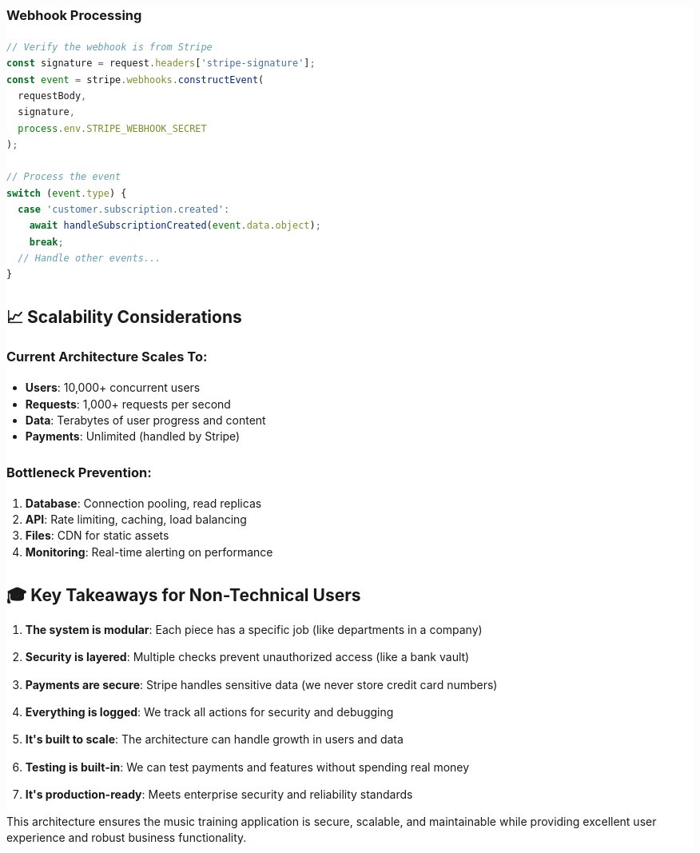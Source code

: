 ### Webhook Processing
```javascript
// Verify the webhook is from Stripe
const signature = request.headers['stripe-signature'];
const event = stripe.webhooks.constructEvent(
  requestBody, 
  signature, 
  process.env.STRIPE_WEBHOOK_SECRET
);

// Process the event
switch (event.type) {
  case 'customer.subscription.created':
    await handleSubscriptionCreated(event.data.object);
    break;
  // Handle other events...
}
```

## 📈 Scalability Considerations

### Current Architecture Scales To:
- **Users**: 10,000+ concurrent users
- **Requests**: 1,000+ requests per second
- **Data**: Terabytes of user progress and content
- **Payments**: Unlimited (handled by Stripe)

### Bottleneck Prevention:
1. **Database**: Connection pooling, read replicas
2. **API**: Rate limiting, caching, load balancing
3. **Files**: CDN for static assets
4. **Monitoring**: Real-time alerting on performance

## 🎓 Key Takeaways for Non-Technical Users

1. **The system is modular**: Each piece has a specific job (like departments in a company)

2. **Security is layered**: Multiple checks prevent unauthorized access (like a bank vault)

3. **Payments are secure**: Stripe handles sensitive data (we never store credit card numbers)

4. **Everything is logged**: We track all actions for security and debugging

5. **It's built to scale**: The architecture can handle growth in users and data

6. **Testing is built-in**: We can test payments and features without spending real money

7. **It's production-ready**: Meets enterprise security and reliability standards

This architecture ensures the music training application is secure, scalable, and maintainable while providing excellent user experience and robust business functionality.